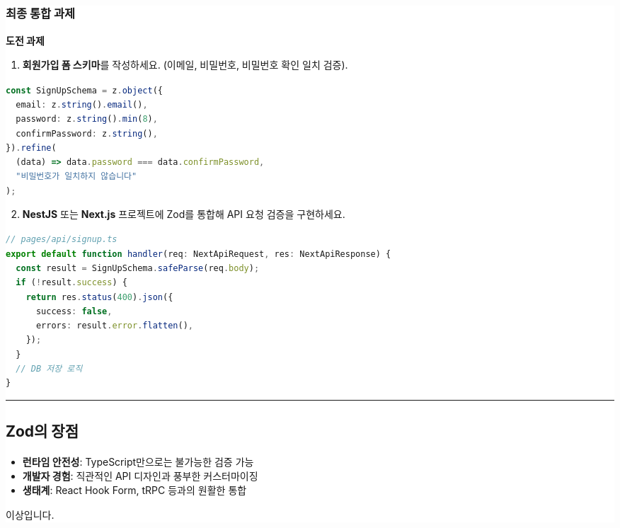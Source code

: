 
### **최종 통합 과제**  

**도전 과제**  
1. **회원가입 폼 스키마**를 작성하세요. (이메일, 비밀번호, 비밀번호 확인 일치 검증).  
```typescript
const SignUpSchema = z.object({
  email: z.string().email(),
  password: z.string().min(8),
  confirmPassword: z.string(),
}).refine(
  (data) => data.password === data.confirmPassword,
  "비밀번호가 일치하지 않습니다"
);
```

2. **NestJS** 또는 **Next.js** 프로젝트에 Zod를 통합해 API 요청 검증을 구현하세요.  
```typescript
// pages/api/signup.ts
export default function handler(req: NextApiRequest, res: NextApiResponse) {
  const result = SignUpSchema.safeParse(req.body);
  if (!result.success) {
    return res.status(400).json({
      success: false,
      errors: result.error.flatten(),
    });
  }
  // DB 저장 로직
}
```
---

## **Zod의 장점**
- **런타임 안전성**: TypeScript만으로는 불가능한 검증 가능  
- **개발자 경험**: 직관적인 API 디자인과 풍부한 커스터마이징  
- **생태계**: React Hook Form, tRPC 등과의 원활한 통합  

이상입니다.

